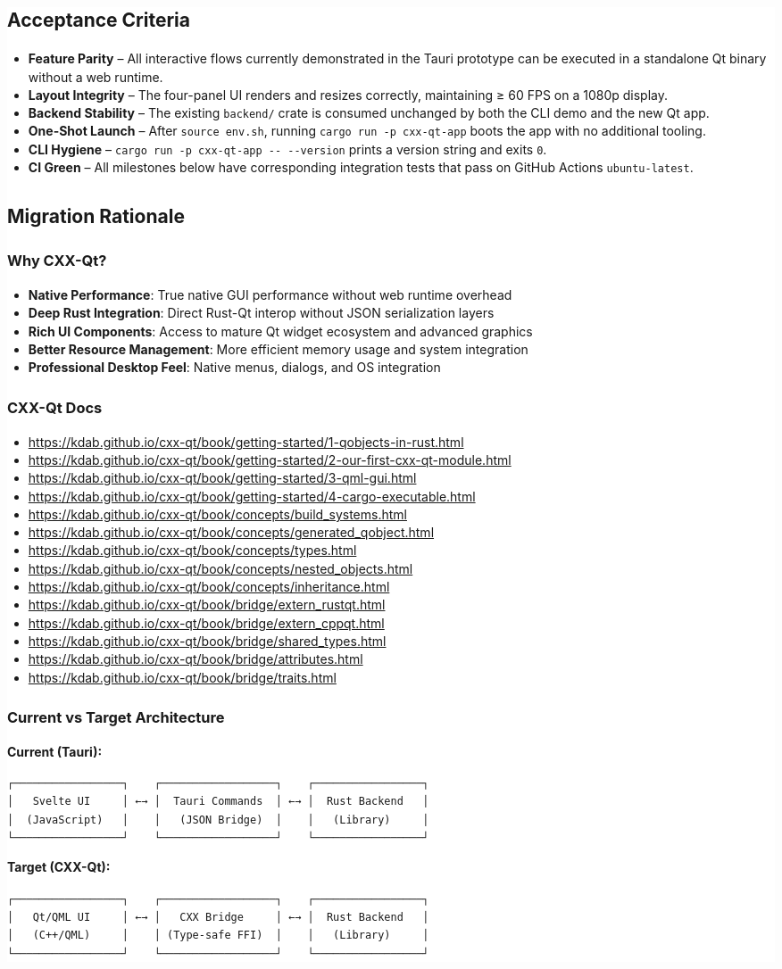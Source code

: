 ## Acceptance Criteria

* **Feature Parity** – All interactive flows currently demonstrated in the Tauri prototype can be executed in a standalone Qt binary without a web runtime.
* **Layout Integrity** – The four-panel UI renders and resizes correctly, maintaining ≥ 60 FPS on a 1080p display.
* **Backend Stability** – The existing `backend/` crate is consumed unchanged by both the CLI demo and the new Qt app.
* **One-Shot Launch** – After `source env.sh`, running `cargo run -p cxx-qt-app` boots the app with no additional tooling.
* **CLI Hygiene** – `cargo run -p cxx-qt-app -- --version` prints a version string and exits `0`.
* **CI Green** – All milestones below have corresponding integration tests that pass on GitHub Actions `ubuntu-latest`.

## Migration Rationale

### Why CXX-Qt?
- **Native Performance**: True native GUI performance without web runtime overhead
- **Deep Rust Integration**: Direct Rust-Qt interop without JSON serialization layers
- **Rich UI Components**: Access to mature Qt widget ecosystem and advanced graphics
- **Better Resource Management**: More efficient memory usage and system integration
- **Professional Desktop Feel**: Native menus, dialogs, and OS integration

### CXX-Qt Docs
- https://kdab.github.io/cxx-qt/book/getting-started/1-qobjects-in-rust.html
- https://kdab.github.io/cxx-qt/book/getting-started/2-our-first-cxx-qt-module.html
- https://kdab.github.io/cxx-qt/book/getting-started/3-qml-gui.html
- https://kdab.github.io/cxx-qt/book/getting-started/4-cargo-executable.html
- https://kdab.github.io/cxx-qt/book/concepts/build_systems.html
- https://kdab.github.io/cxx-qt/book/concepts/generated_qobject.html
- https://kdab.github.io/cxx-qt/book/concepts/types.html
- https://kdab.github.io/cxx-qt/book/concepts/nested_objects.html
- https://kdab.github.io/cxx-qt/book/concepts/inheritance.html
- https://kdab.github.io/cxx-qt/book/bridge/extern_rustqt.html
- https://kdab.github.io/cxx-qt/book/bridge/extern_cppqt.html
- https://kdab.github.io/cxx-qt/book/bridge/shared_types.html
- https://kdab.github.io/cxx-qt/book/bridge/attributes.html
- https://kdab.github.io/cxx-qt/book/bridge/traits.html

### Current vs Target Architecture

**Current (Tauri):**
```
┌─────────────────┐    ┌──────────────────┐    ┌─────────────────┐
│   Svelte UI     │ ←→ │  Tauri Commands  │ ←→ │  Rust Backend   │
│  (JavaScript)   │    │   (JSON Bridge)  │    │   (Library)     │
└─────────────────┘    └──────────────────┘    └─────────────────┘
```

**Target (CXX-Qt):**
```
┌─────────────────┐    ┌──────────────────┐    ┌─────────────────┐
│   Qt/QML UI     │ ←→ │   CXX Bridge     │ ←→ │  Rust Backend   │
│   (C++/QML)     │    │ (Type-safe FFI)  │    │   (Library)     │
└─────────────────┘    └──────────────────┘    └─────────────────┘
```
